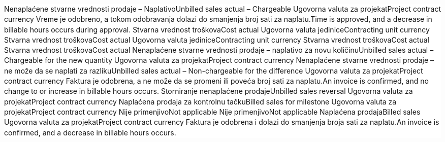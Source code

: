 <td><span data-ttu-id="0f45a-158">Nenaplaćene stvarne vrednosti prodaje – Naplativo</span><span class="sxs-lookup"><span data-stu-id="0f45a-158">Unbilled sales actual – Chargeable</span></span></td>
<td><span data-ttu-id="0f45a-159">Ugovorna valuta za projekat</span><span class="sxs-lookup"><span data-stu-id="0f45a-159">Project contract currency</span></span></td>
</tr>
<tr>
<td rowspan="3"><span data-ttu-id="0f45a-160">Vreme je odobreno, a tokom odobravanja dolazi do smanjenja broj sati za naplatu.</span><span class="sxs-lookup"><span data-stu-id="0f45a-160">Time is approved, and a decrease in billable hours occurs during approval.</span></span></td>
<td><span data-ttu-id="0f45a-161">Stvarna vrednost troškova</span><span class="sxs-lookup"><span data-stu-id="0f45a-161">Cost actual</span></span></td>
<td><span data-ttu-id="0f45a-162">Ugovorna valuta jedinice</span><span class="sxs-lookup"><span data-stu-id="0f45a-162">Contracting unit currency</span></span></td>
<td rowspan="3"><span data-ttu-id="0f45a-163">Stvarna vrednost troškova</span><span class="sxs-lookup"><span data-stu-id="0f45a-163">Cost actual</span></span></td>
<td rowspan="3"><span data-ttu-id="0f45a-164">Ugovorna valuta jedinice</span><span class="sxs-lookup"><span data-stu-id="0f45a-164">Contracting unit currency</span></span></td>
<td rowspan="3"><span data-ttu-id="0f45a-165">Stvarna vrednost troškova</span><span class="sxs-lookup"><span data-stu-id="0f45a-165">Cost actual</span></span></td>
<td rowspan="3"><span data-ttu-id="0f45a-166">Stvarna vrednost troškova</span><span class="sxs-lookup"><span data-stu-id="0f45a-166">Cost actual</span></span></td>
</tr>
<tr>
<td><span data-ttu-id="0f45a-167">Nenaplaćene stvarne vrednosti prodaje – naplativo za novu količinu</span><span class="sxs-lookup"><span data-stu-id="0f45a-167">Unbilled sales actual – Chargeable for the new quantity</span></span></td>
<td><span data-ttu-id="0f45a-168">Ugovorna valuta za projekat</span><span class="sxs-lookup"><span data-stu-id="0f45a-168">Project contract currency</span></span></td>
</tr>
<tr>
<td><span data-ttu-id="0f45a-169">Nenaplaćene stvarne vrednosti prodaje – ne može da se naplati za razliku</span><span class="sxs-lookup"><span data-stu-id="0f45a-169">Unbilled sales actual – Non-chargeable for the difference</span></span></td>
<td><span data-ttu-id="0f45a-170">Ugovorna valuta za projekat</span><span class="sxs-lookup"><span data-stu-id="0f45a-170">Project contract currency</span></span></td>
</tr>
<tr>
<td rowspan="2"><span data-ttu-id="0f45a-171">Faktura je odobrena, a ne može da se promeni ili poveća broj sati za naplatu.</span><span class="sxs-lookup"><span data-stu-id="0f45a-171">An invoice is confirmed, and no change to or increase in billable hours occurs.</span></span></td>
<td><span data-ttu-id="0f45a-172">Storniranje nenaplaćene prodaje</span><span class="sxs-lookup"><span data-stu-id="0f45a-172">Unbilled sales reversal</span></span></td>
<td><span data-ttu-id="0f45a-173">Ugovorna valuta za projekat</span><span class="sxs-lookup"><span data-stu-id="0f45a-173">Project contract currency</span></span></td>
<td rowspan="2"><span data-ttu-id="0f45a-174">Naplaćena prodaja za kontrolnu tačku</span><span class="sxs-lookup"><span data-stu-id="0f45a-174">Billed sales for milestone</span></span></td>
<td rowspan="2"><span data-ttu-id="0f45a-175">Ugovorna valuta za projekat</span><span class="sxs-lookup"><span data-stu-id="0f45a-175">Project contract currency</span></span></td>
<td rowspan="2"><span data-ttu-id="0f45a-176">Nije primenjivo</span><span class="sxs-lookup"><span data-stu-id="0f45a-176">Not applicable</span></span></td>
<td rowspan="2"><span data-ttu-id="0f45a-177">Nije primenjivo</span><span class="sxs-lookup"><span data-stu-id="0f45a-177">Not applicable</span></span></td>
</tr>
<tr>
<td><span data-ttu-id="0f45a-178">Naplaćena prodaja</span><span class="sxs-lookup"><span data-stu-id="0f45a-178">Billed sales</span></span></td>
<td><span data-ttu-id="0f45a-179">Ugovorna valuta za projekat</span><span class="sxs-lookup"><span data-stu-id="0f45a-179">Project contract currency</span></span></td>
</tr>
<tr>
<td rowspan="3"><span data-ttu-id="0f45a-180">Faktura je odobrena i dolazi do smanjenja broja sati za naplatu.</span><span class="sxs-lookup"><span data-stu-id="0f45a-180">An invoice is confirmed, and a decrease in billable hours occurs.</span></span></td>